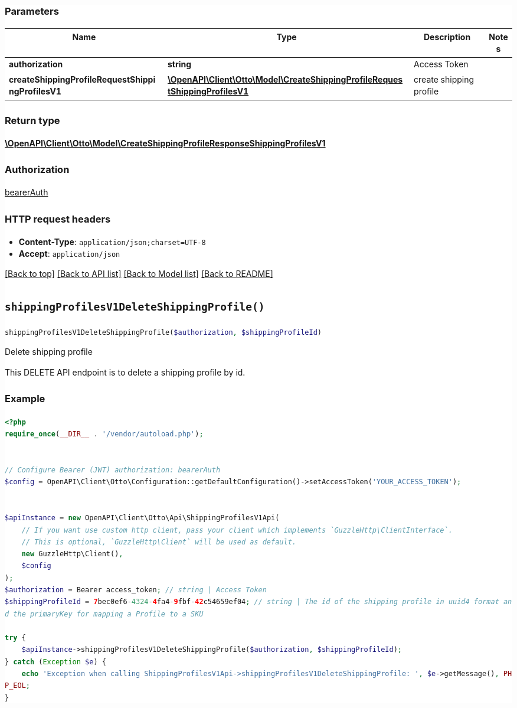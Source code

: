 ### Parameters

| Name | Type | Description  | Notes |
| ------------- | ------------- | ------------- | ------------- |
| **authorization** | **string**| Access Token | |
| **createShippingProfileRequestShippingProfilesV1** | [**\OpenAPI\Client\Otto\Model\CreateShippingProfileRequestShippingProfilesV1**](../Model/CreateShippingProfileRequestShippingProfilesV1.md)| create shipping profile | |

### Return type

[**\OpenAPI\Client\Otto\Model\CreateShippingProfileResponseShippingProfilesV1**](../Model/CreateShippingProfileResponseShippingProfilesV1.md)

### Authorization

[bearerAuth](../../README.md#bearerAuth)

### HTTP request headers

- **Content-Type**: `application/json;charset=UTF-8`
- **Accept**: `application/json`

[[Back to top]](#) [[Back to API list]](../../README.md#endpoints)
[[Back to Model list]](../../README.md#models)
[[Back to README]](../../README.md)

## `shippingProfilesV1DeleteShippingProfile()`

```php
shippingProfilesV1DeleteShippingProfile($authorization, $shippingProfileId)
```

Delete shipping profile

This DELETE API endpoint is to delete a shipping profile by id.

### Example

```php
<?php
require_once(__DIR__ . '/vendor/autoload.php');


// Configure Bearer (JWT) authorization: bearerAuth
$config = OpenAPI\Client\Otto\Configuration::getDefaultConfiguration()->setAccessToken('YOUR_ACCESS_TOKEN');


$apiInstance = new OpenAPI\Client\Otto\Api\ShippingProfilesV1Api(
    // If you want use custom http client, pass your client which implements `GuzzleHttp\ClientInterface`.
    // This is optional, `GuzzleHttp\Client` will be used as default.
    new GuzzleHttp\Client(),
    $config
);
$authorization = Bearer access_token; // string | Access Token
$shippingProfileId = 7bec0ef6-4324-4fa4-9fbf-42c54659ef04; // string | The id of the shipping profile in uuid4 format and the primaryKey for mapping a Profile to a SKU

try {
    $apiInstance->shippingProfilesV1DeleteShippingProfile($authorization, $shippingProfileId);
} catch (Exception $e) {
    echo 'Exception when calling ShippingProfilesV1Api->shippingProfilesV1DeleteShippingProfile: ', $e->getMessage(), PHP_EOL;
}
```